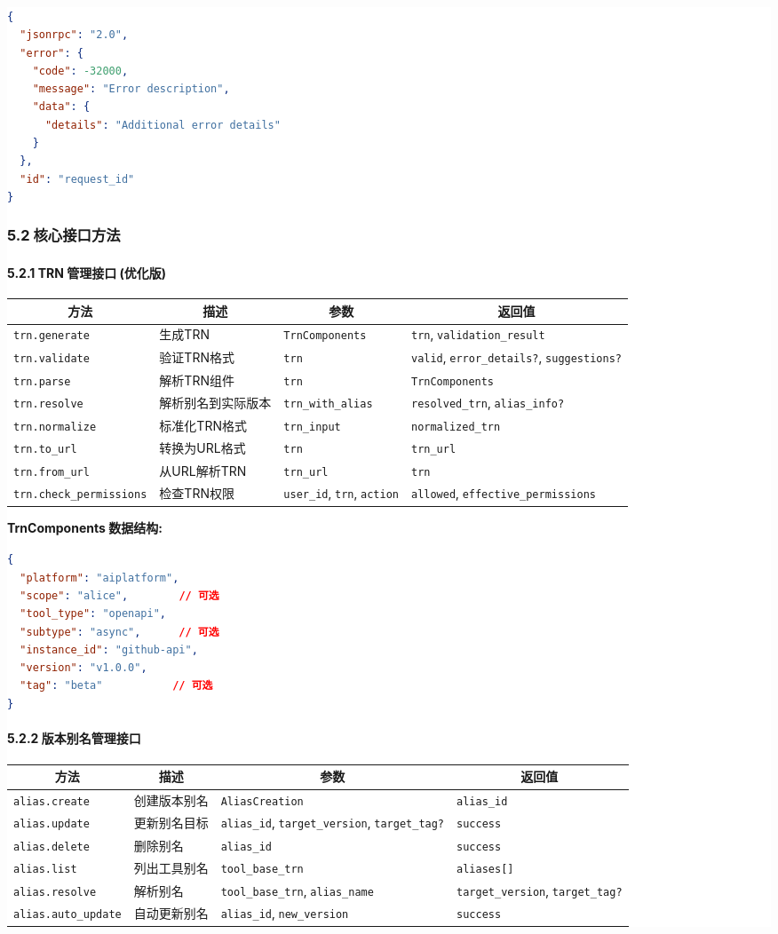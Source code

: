 ```json
{
  "jsonrpc": "2.0",
  "error": {
    "code": -32000,
    "message": "Error description",
    "data": {
      "details": "Additional error details"
    }
  },
  "id": "request_id"
}
```

### 5.2 核心接口方法

#### 5.2.1 TRN 管理接口 (优化版)

| 方法 | 描述 | 参数 | 返回值 |
|------|------|------|--------|
| `trn.generate` | 生成TRN | `TrnComponents` | `trn`, `validation_result` |
| `trn.validate` | 验证TRN格式 | `trn` | `valid`, `error_details?`, `suggestions?` |
| `trn.parse` | 解析TRN组件 | `trn` | `TrnComponents` |
| `trn.resolve` | 解析别名到实际版本 | `trn_with_alias` | `resolved_trn`, `alias_info?` |
| `trn.normalize` | 标准化TRN格式 | `trn_input` | `normalized_trn` |
| `trn.to_url` | 转换为URL格式 | `trn` | `trn_url` |
| `trn.from_url` | 从URL解析TRN | `trn_url` | `trn` |
| `trn.check_permissions` | 检查TRN权限 | `user_id`, `trn`, `action` | `allowed`, `effective_permissions` |

**TrnComponents 数据结构:**
```json
{
  "platform": "aiplatform",
  "scope": "alice",        // 可选
  "tool_type": "openapi",
  "subtype": "async",      // 可选
  "instance_id": "github-api",
  "version": "v1.0.0",
  "tag": "beta"           // 可选
}
```

#### 5.2.2 版本别名管理接口

| 方法 | 描述 | 参数 | 返回值 |
|------|------|------|--------|
| `alias.create` | 创建版本别名 | `AliasCreation` | `alias_id` |
| `alias.update` | 更新别名目标 | `alias_id`, `target_version`, `target_tag?` | `success` |
| `alias.delete` | 删除别名 | `alias_id` | `success` |
| `alias.list` | 列出工具别名 | `tool_base_trn` | `aliases[]` |
| `alias.resolve` | 解析别名 | `tool_base_trn`, `alias_name` | `target_version`, `target_tag?` |
| `alias.auto_update` | 自动更新别名 | `alias_id`, `new_version` | `success` |
